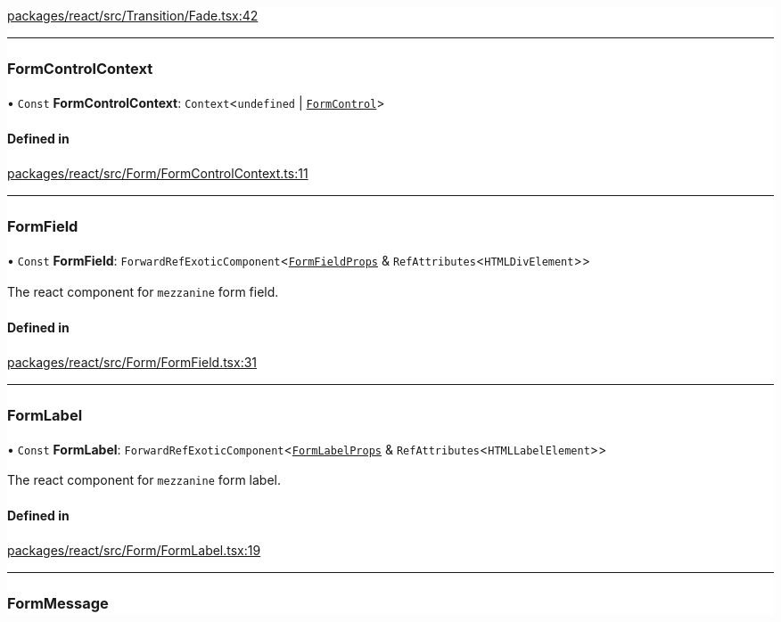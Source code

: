 [packages/react/src/Transition/Fade.tsx:42](https://github.com/Mezzanine-UI/mezzanine/blob/83e0173/packages/react/src/Transition/Fade.tsx#L42)

___

### FormControlContext

• `Const` **FormControlContext**: `Context`<`undefined` \| [`FormControl`](interfaces/formcontrol.md)\>

#### Defined in

[packages/react/src/Form/FormControlContext.ts:11](https://github.com/Mezzanine-UI/mezzanine/blob/83e0173/packages/react/src/Form/FormControlContext.ts#L11)

___

### FormField

• `Const` **FormField**: `ForwardRefExoticComponent`<[`FormFieldProps`](interfaces/formfieldprops.md) & `RefAttributes`<`HTMLDivElement`\>\>

The react component for `mezzanine` form field.

#### Defined in

[packages/react/src/Form/FormField.tsx:31](https://github.com/Mezzanine-UI/mezzanine/blob/83e0173/packages/react/src/Form/FormField.tsx#L31)

___

### FormLabel

• `Const` **FormLabel**: `ForwardRefExoticComponent`<[`FormLabelProps`](interfaces/formlabelprops.md) & `RefAttributes`<`HTMLLabelElement`\>\>

The react component for `mezzanine` form label.

#### Defined in

[packages/react/src/Form/FormLabel.tsx:19](https://github.com/Mezzanine-UI/mezzanine/blob/83e0173/packages/react/src/Form/FormLabel.tsx#L19)

___

### FormMessage
